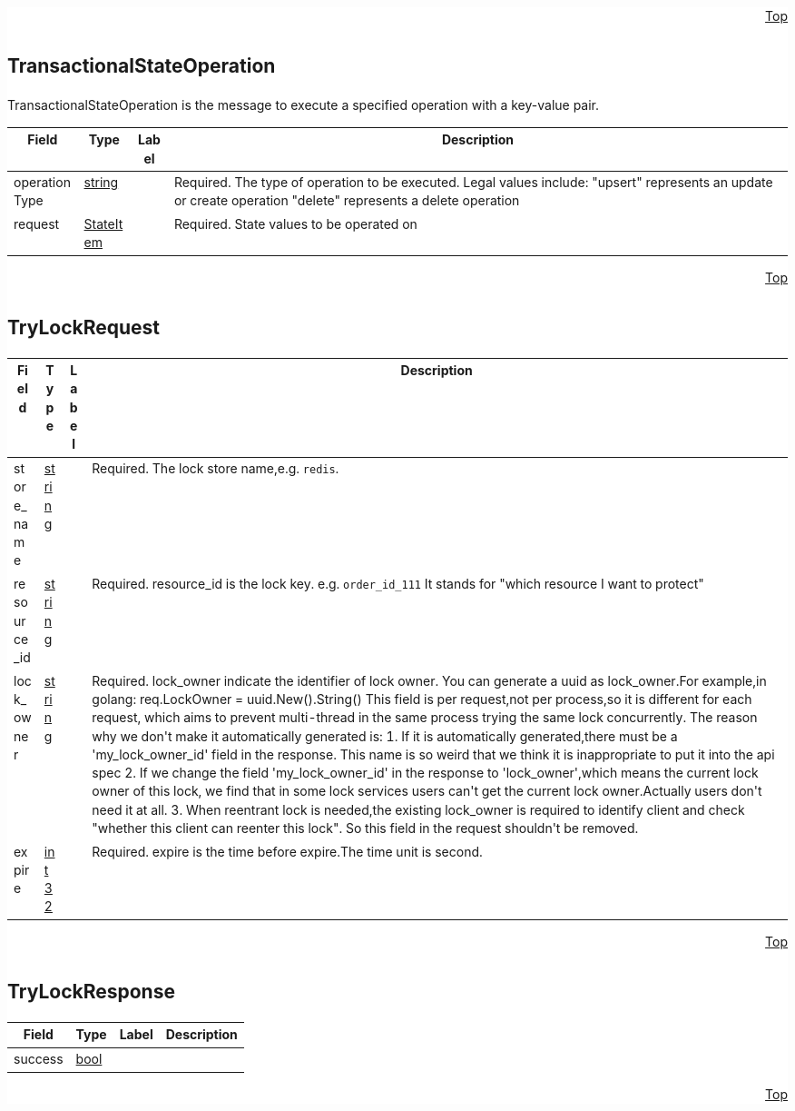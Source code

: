 




<a name="spec.proto.runtime.v1.TransactionalStateOperation"></a>
<p align="right"><a href="#top">Top</a></p>

## TransactionalStateOperation
TransactionalStateOperation is the message to execute a specified operation with a key-value pair.


| Field | Type | Label | Description |
| ----- | ---- | ----- | ----------- |
| operationType | [string](#string) |  | Required. The type of operation to be executed. Legal values include: "upsert" represents an update or create operation "delete" represents a delete operation |
| request | [StateItem](#spec.proto.runtime.v1.StateItem) |  | Required. State values to be operated on |






<a name="spec.proto.runtime.v1.TryLockRequest"></a>
<p align="right"><a href="#top">Top</a></p>

## TryLockRequest



| Field | Type | Label | Description |
| ----- | ---- | ----- | ----------- |
| store_name | [string](#string) |  | Required. The lock store name,e.g. `redis`. |
| resource_id | [string](#string) |  | Required. resource_id is the lock key. e.g. `order_id_111` It stands for "which resource I want to protect" |
| lock_owner | [string](#string) |  | Required. lock_owner indicate the identifier of lock owner. You can generate a uuid as lock_owner.For example,in golang: req.LockOwner = uuid.New().String() This field is per request,not per process,so it is different for each request, which aims to prevent multi-thread in the same process trying the same lock concurrently. The reason why we don't make it automatically generated is: 1. If it is automatically generated,there must be a 'my_lock_owner_id' field in the response. This name is so weird that we think it is inappropriate to put it into the api spec 2. If we change the field 'my_lock_owner_id' in the response to 'lock_owner',which means the current lock owner of this lock, we find that in some lock services users can't get the current lock owner.Actually users don't need it at all. 3. When reentrant lock is needed,the existing lock_owner is required to identify client and check "whether this client can reenter this lock". So this field in the request shouldn't be removed. |
| expire | [int32](#int32) |  | Required. expire is the time before expire.The time unit is second. |






<a name="spec.proto.runtime.v1.TryLockResponse"></a>
<p align="right"><a href="#top">Top</a></p>

## TryLockResponse



| Field | Type | Label | Description |
| ----- | ---- | ----- | ----------- |
| success | [bool](#bool) |  |  |






<a name="spec.proto.runtime.v1.UnlockRequest"></a>
<p align="right"><a href="#top">Top</a></p>
